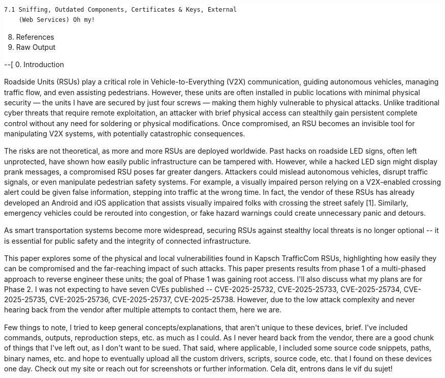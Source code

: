     7.1 Sniffing, Outdated Components, Certificates & Keys, External 
        (Web Services) Oh my!
8. References
9. Raw Output 

 
--[ 0. Introduction

Roadside Units (RSUs) play a critical role in Vehicle-to-Everything (V2X) 
communication, guiding autonomous vehicles, managing traffic flow, and even 
assisting pedestrians. However, these units are often installed in public 
locations with minimal physical security — the units I have are secured by 
just four screws — making them highly vulnerable to physical attacks. Unlike
traditional cyber threats that require remote exploitation, an attacker with
brief physical access can stealthily gain persistent complete control 
without any need for soldering or physical modifications. Once compromised,
an RSU becomes an invisible tool for manipulating V2X systems, with 
potentially catastrophic consequences.
 
The risks are not theoretical, as more and more RSUs are deployed worldwide.
Past hacks on roadside LED signs, often left unprotected, have shown how 
easily public infrastructure can be tampered with. However, while a hacked 
LED sign might display prank messages, a compromised RSU poses far greater 
dangers. Attackers could mislead autonomous vehicles, disrupt traffic 
signals, or even manipulate pedestrian safety systems. For example, a 
visually impaired person relying on a V2X-enabled crossing alert could be 
given false information, stepping into traffic at the wrong time. In fact, 
the vendor of these RSUs has already developed an Android and iOS 
application that assists visually impaired folks with crossing the street 
safely [1]. Similarly, emergency vehicles could be rerouted into congestion,
or fake hazard warnings could create unnecessary panic and detours. 
 
As smart transportation systems become more widespread, securing RSUs 
against stealthy local threats is no longer optional -- it is essential for 
public safety and the integrity of connected infrastructure.
 
This paper explores some of the physical and local vulnerabilities found in
Kapsch TrafficCom RSUs, highlighting how easily they can be compromised and 
the far-reaching impact of such attacks. This paper presents results from 
phase 1 of a multi-phased approach to reverse engineer these units; the goal
of Phase 1 was gaining root access. I'll also discuss what my plans are for 
Phase 2. I was not expecting to have seven CVEs published -- CVE-2025-25732,
CVE-2025-25733, CVE-2025-25734, CVE-2025-25735, CVE-2025-25736, 
CVE-2025-25737, CVE-2025-25738. However, due to the low attack complexity 
and never hearing back from the vendor after multiple attempts to contact 
them, here we are. 
 
Few things to note, I tried to keep general concepts/explanations, that 
aren't unique to these devices, brief. I've included commands, outputs, 
reproduction steps, etc. as much as I could. As I never heard back from the
vendor, there are a good chunk of things that I've left out, as I don't 
want to be sued. That said, where applicable, I included some source code 
snippets, paths, binary names, etc. and hope to eventually upload all the 
custom drivers, scripts, source code, etc. that I found on these devices one
day. Check out my site or reach out for screenshots or further information. 
Cela dit, entrons dans le vif du sujet!
